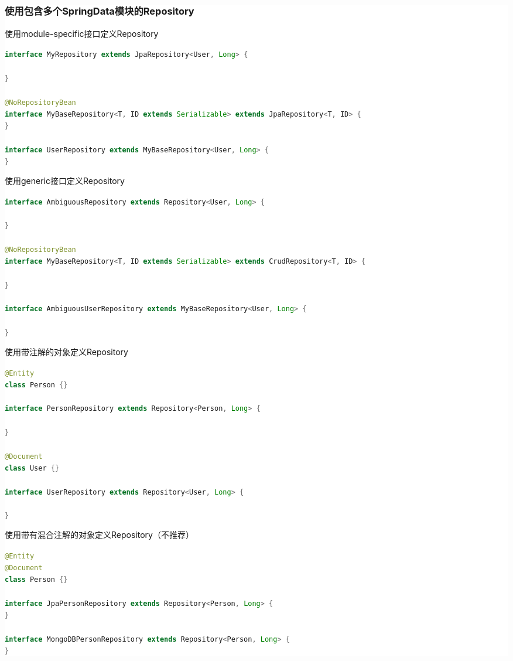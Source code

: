 ### 使用包含多个SpringData模块的Repository

使用module-specific接口定义Repository
```java
interface MyRepository extends JpaRepository<User, Long> { 
    
}

@NoRepositoryBean
interface MyBaseRepository<T, ID extends Serializable> extends JpaRepository<T, ID> {
}

interface UserRepository extends MyBaseRepository<User, Long> {
}
```

使用generic接口定义Repository
```java
interface AmbiguousRepository extends Repository<User, Long> {
 
}

@NoRepositoryBean
interface MyBaseRepository<T, ID extends Serializable> extends CrudRepository<T, ID> {
  
}

interface AmbiguousUserRepository extends MyBaseRepository<User, Long> {
  
}
```

使用带注解的对象定义Repository
```java
@Entity
class Person {}

interface PersonRepository extends Repository<Person, Long> {
 
}

@Document
class User {}

interface UserRepository extends Repository<User, Long> {
 
}
```

使用带有混合注解的对象定义Repository（不推荐）
```java
@Entity
@Document
class Person {}

interface JpaPersonRepository extends Repository<Person, Long> {
}

interface MongoDBPersonRepository extends Repository<Person, Long> {
}
```
